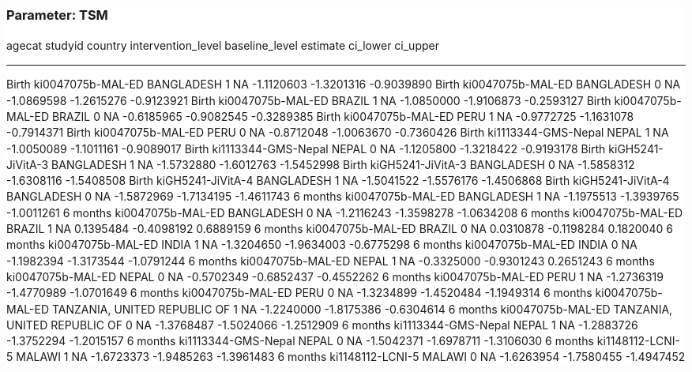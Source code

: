 ### Parameter: TSM


agecat      studyid               country                        intervention_level   baseline_level      estimate     ci_lower     ci_upper
----------  --------------------  -----------------------------  -------------------  ---------------  -----------  -----------  -----------
Birth       ki0047075b-MAL-ED     BANGLADESH                     1                    NA                -1.1120603   -1.3201316   -0.9039890
Birth       ki0047075b-MAL-ED     BANGLADESH                     0                    NA                -1.0869598   -1.2615276   -0.9123921
Birth       ki0047075b-MAL-ED     BRAZIL                         1                    NA                -1.0850000   -1.9106873   -0.2593127
Birth       ki0047075b-MAL-ED     BRAZIL                         0                    NA                -0.6185965   -0.9082545   -0.3289385
Birth       ki0047075b-MAL-ED     PERU                           1                    NA                -0.9772725   -1.1631078   -0.7914371
Birth       ki0047075b-MAL-ED     PERU                           0                    NA                -0.8712048   -1.0063670   -0.7360426
Birth       ki1113344-GMS-Nepal   NEPAL                          1                    NA                -1.0050089   -1.1011161   -0.9089017
Birth       ki1113344-GMS-Nepal   NEPAL                          0                    NA                -1.1205800   -1.3218422   -0.9193178
Birth       kiGH5241-JiVitA-3     BANGLADESH                     1                    NA                -1.5732880   -1.6012763   -1.5452998
Birth       kiGH5241-JiVitA-3     BANGLADESH                     0                    NA                -1.5858312   -1.6308116   -1.5408508
Birth       kiGH5241-JiVitA-4     BANGLADESH                     1                    NA                -1.5041522   -1.5576176   -1.4506868
Birth       kiGH5241-JiVitA-4     BANGLADESH                     0                    NA                -1.5872969   -1.7134195   -1.4611743
6 months    ki0047075b-MAL-ED     BANGLADESH                     1                    NA                -1.1975513   -1.3939765   -1.0011261
6 months    ki0047075b-MAL-ED     BANGLADESH                     0                    NA                -1.2116243   -1.3598278   -1.0634208
6 months    ki0047075b-MAL-ED     BRAZIL                         1                    NA                 0.1395484   -0.4098192    0.6889159
6 months    ki0047075b-MAL-ED     BRAZIL                         0                    NA                 0.0310878   -0.1198284    0.1820040
6 months    ki0047075b-MAL-ED     INDIA                          1                    NA                -1.3204650   -1.9634003   -0.6775298
6 months    ki0047075b-MAL-ED     INDIA                          0                    NA                -1.1982394   -1.3173544   -1.0791244
6 months    ki0047075b-MAL-ED     NEPAL                          1                    NA                -0.3325000   -0.9301243    0.2651243
6 months    ki0047075b-MAL-ED     NEPAL                          0                    NA                -0.5702349   -0.6852437   -0.4552262
6 months    ki0047075b-MAL-ED     PERU                           1                    NA                -1.2736319   -1.4770989   -1.0701649
6 months    ki0047075b-MAL-ED     PERU                           0                    NA                -1.3234899   -1.4520484   -1.1949314
6 months    ki0047075b-MAL-ED     TANZANIA, UNITED REPUBLIC OF   1                    NA                -1.2240000   -1.8175386   -0.6304614
6 months    ki0047075b-MAL-ED     TANZANIA, UNITED REPUBLIC OF   0                    NA                -1.3768487   -1.5024066   -1.2512909
6 months    ki1113344-GMS-Nepal   NEPAL                          1                    NA                -1.2883726   -1.3752294   -1.2015157
6 months    ki1113344-GMS-Nepal   NEPAL                          0                    NA                -1.5042371   -1.6978711   -1.3106030
6 months    ki1148112-LCNI-5      MALAWI                         1                    NA                -1.6723373   -1.9485263   -1.3961483
6 months    ki1148112-LCNI-5      MALAWI                         0                    NA                -1.6263954   -1.7580455   -1.4947452